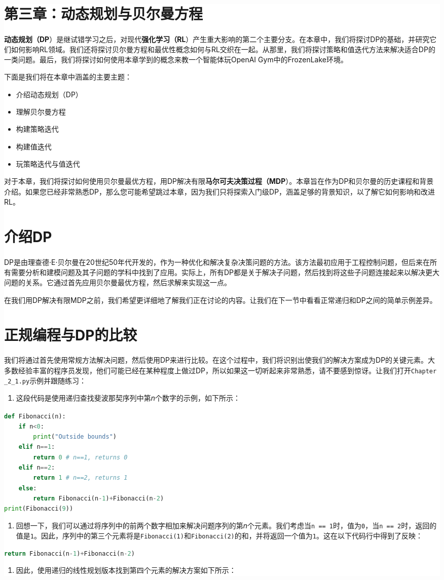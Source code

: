 # 第三章：动态规划与贝尔曼方程

**动态规划（DP**）是继试错学习之后，对现代**强化学习（RL**）产生重大影响的第二个主要分支。在本章中，我们将探讨DP的基础，并研究它们如何影响RL领域。我们还将探讨贝尔曼方程和最优性概念如何与RL交织在一起。从那里，我们将探讨策略和值迭代方法来解决适合DP的一类问题。最后，我们将探讨如何使用本章学到的概念来教一个智能体玩OpenAI Gym中的FrozenLake环境。

下面是我们将在本章中涵盖的主要主题：

+   介绍动态规划（DP）

+   理解贝尔曼方程

+   构建策略迭代

+   构建值迭代

+   玩策略迭代与值迭代

对于本章，我们将探讨如何使用贝尔曼最优方程，用DP解决有限**马尔可夫决策过程（MDP**）。本章旨在作为DP和贝尔曼的历史课程和背景介绍。如果您已经非常熟悉DP，那么您可能希望跳过本章，因为我们只将探索入门级DP，涵盖足够的背景知识，以了解它如何影响和改进RL。

# 介绍DP

DP是由理查德·E·贝尔曼在20世纪50年代开发的，作为一种优化和解决复杂决策问题的方法。该方法最初应用于工程控制问题，但后来在所有需要分析和建模问题及其子问题的学科中找到了应用。实际上，所有DP都是关于解决子问题，然后找到将这些子问题连接起来以解决更大问题的关系。它通过首先应用贝尔曼最优方程，然后求解来实现这一点。

在我们用DP解决有限MDP之前，我们希望更详细地了解我们正在讨论的内容。让我们在下一节中看看正常递归和DP之间的简单示例差异。

# 正规编程与DP的比较

我们将通过首先使用常规方法解决问题，然后使用DP来进行比较。在这个过程中，我们将识别出使我们的解决方案成为DP的关键元素。大多数经验丰富的程序员发现，他们可能已经在某种程度上做过DP，所以如果这一切听起来非常熟悉，请不要感到惊讶。让我们打开`Chapter_2_1.py`示例并跟随练习：

1.  这段代码是使用递归查找斐波那契序列中第*n*个数字的示例，如下所示：

```py
def Fibonacci(n): 
    if n<0: 
        print("Outside bounds")
    elif n==1:
        return 0 # n==1, returns 0  
    elif n==2: 
        return 1 # n==2, returns 1
    else: 
        return Fibonacci(n-1)+Fibonacci(n-2) 
print(Fibonacci(9))
```

1.  回想一下，我们可以通过将序列中的前两个数字相加来解决问题序列的第*n*个元素。我们考虑当`n == 1`时，值为`0`，当`n == 2`时，返回的值是`1`。因此，序列中的第三个元素将是`Fibonacci(1)`和`Fibonacci(2)`的和，并将返回一个值为`1`。这在以下代码行中得到了反映：

```py
return Fibonacci(n-1)+Fibonacci(n-2)
```

1.  因此，使用递归的线性规划版本找到第四个元素的解决方案如下所示：
